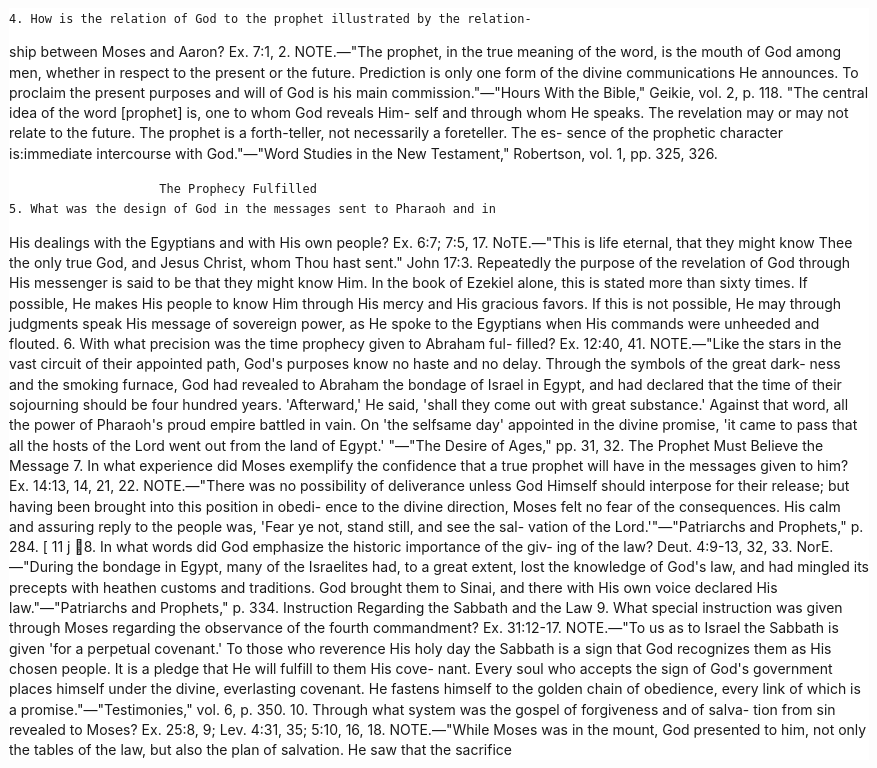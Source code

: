     4. How is the relation of God to the prophet illustrated by the relation-
ship between Moses and Aaron? Ex. 7:1, 2.
    NOTE.—"The prophet, in the true meaning of the word, is the mouth of
God among men, whether in respect to the present or the future. Prediction
is only one form of the divine communications He announces. To proclaim the
present purposes and will of God is his main commission."—"Hours With the
Bible," Geikie, vol. 2, p. 118.
    "The central idea of the word [prophet] is, one to whom God reveals Him-
self and through whom He speaks. The revelation may or may not relate to
the future. The prophet is a forth-teller, not necessarily a foreteller. The es-
sence of the prophetic character is:immediate intercourse with God."—"Word
Studies in the New Testament," Robertson, vol. 1, pp. 325, 326.

                         The Prophecy Fulfilled
    5. What was the design of God in the messages sent to Pharaoh and in
His dealings with the Egyptians and with His own people? Ex. 6:7; 7:5,
17.
    NoTE.—"This is life eternal, that they might know Thee the only true God,
and Jesus Christ, whom Thou hast sent." John 17:3. Repeatedly the purpose
of the revelation of God through His messenger is said to be that they might
know Him. In the book of Ezekiel alone, this is stated more than sixty times.
If possible, He makes His people to know Him through His mercy and His
gracious favors. If this is not possible, He may through judgments speak His
message of sovereign power, as He spoke to the Egyptians when His commands
were unheeded and flouted.
     6. With what precision was the time prophecy given to Abraham ful-
filled? Ex. 12:40, 41.
    NOTE.—"Like the stars in the vast circuit of their appointed path, God's
purposes know no haste and no delay. Through the symbols of the great dark-
ness and the smoking furnace, God had revealed to Abraham the bondage of
Israel in Egypt, and had declared that the time of their sojourning should be
four hundred years. 'Afterward,' He said, 'shall they come out with great
substance.' Against that word, all the power of Pharaoh's proud empire battled
in vain. On 'the selfsame day' appointed in the divine promise, 'it came to
pass that all the hosts of the Lord went out from the land of Egypt.' "—"The
Desire of Ages," pp. 31, 32.
             The Prophet Must Believe the Message
    7. In what experience did Moses exemplify the confidence that a true
prophet will have in the messages given to him? Ex. 14:13, 14, 21, 22.
    NOTE.—"There was no possibility of deliverance unless God Himself should
interpose for their release; but having been brought into this position in obedi-
ence to the divine direction, Moses felt no fear of the consequences. His calm
and assuring reply to the people was, 'Fear ye not, stand still, and see the sal-
vation of the Lord.'"—"Patriarchs and Prophets," p. 284.
                                      [ 11 j
   8. In what words did God emphasize the historic importance of the giv-
ing of the law? Deut. 4:9-13, 32, 33.
   NorE.—"During the bondage in Egypt, many of the Israelites had, to a
great extent, lost the knowledge of God's law, and had mingled its precepts
with heathen customs and traditions. God brought them to Sinai, and there
with His own voice declared His law."—"Patriarchs and Prophets," p. 334.
        Instruction Regarding the Sabbath and the Law
    9. What special instruction was given through Moses regarding the
observance of the fourth commandment? Ex. 31:12-17.
    NOTE.—"To us as to Israel the Sabbath is given 'for a perpetual covenant.'
To those who reverence His holy day the Sabbath is a sign that God recognizes
them as His chosen people. It is a pledge that He will fulfill to them His cove-
nant. Every soul who accepts the sign of God's government places himself
under the divine, everlasting covenant. He fastens himself to the golden chain
of obedience, every link of which is a promise."—"Testimonies," vol. 6, p. 350.
    10. Through what system was the gospel of forgiveness and of salva-
tion from sin revealed to Moses? Ex. 25:8, 9; Lev. 4:31, 35; 5:10, 16, 18.
    NOTE.—"While Moses was in the mount, God presented to him, not only
the tables of the law, but also the plan of salvation. He saw that the sacrifice